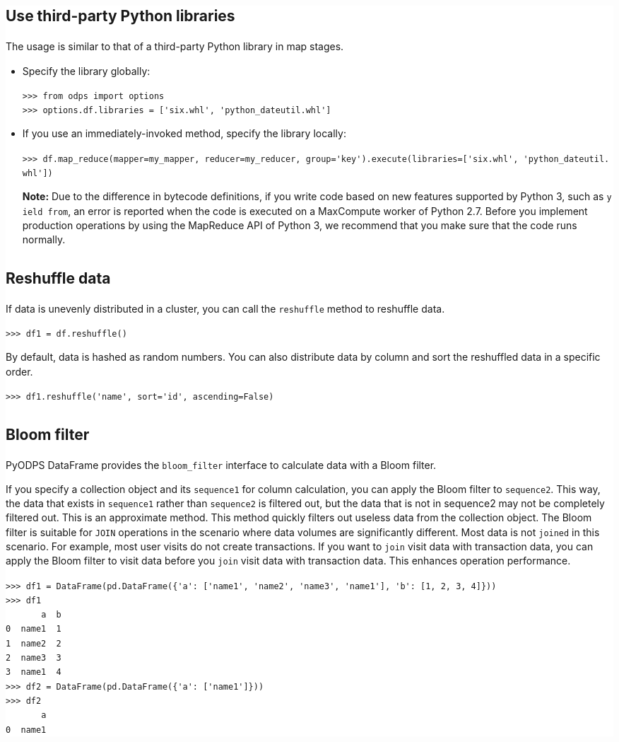 ```
```

## Use third-party Python libraries

The usage is similar to that of a third-party Python library in map stages.

-   Specify the library globally:

    ```
    >>> from odps import options
    >>> options.df.libraries = ['six.whl', 'python_dateutil.whl']
    ```

-   If you use an immediately-invoked method, specify the library locally:

    ```
    >>> df.map_reduce(mapper=my_mapper, reducer=my_reducer, group='key').execute(libraries=['six.whl', 'python_dateutil.whl'])
    ```

    **Note:** Due to the difference in bytecode definitions, if you write code based on new features supported by Python 3, such as `yield from`, an error is reported when the code is executed on a MaxCompute worker of Python 2.7. Before you implement production operations by using the MapReduce API of Python 3, we recommend that you make sure that the code runs normally.


## Reshuffle data

If data is unevenly distributed in a cluster, you can call the `reshuffle` method to reshuffle data.

```
>>> df1 = df.reshuffle()
```

By default, data is hashed as random numbers. You can also distribute data by column and sort the reshuffled data in a specific order.

```
>>> df1.reshuffle('name', sort='id', ascending=False)
```

## Bloom filter

PyODPS DataFrame provides the `bloom_filter` interface to calculate data with a Bloom filter.

If you specify a collection object and its `sequence1` for column calculation, you can apply the Bloom filter to `sequence2`. This way, the data that exists in `sequence1` rather than `sequence2` is filtered out, but the data that is not in sequence2 may not be completely filtered out. This is an approximate method. This method quickly filters out useless data from the collection object. The Bloom filter is suitable for `JOIN` operations in the scenario where data volumes are significantly different. Most data is not `joined` in this scenario. For example, most user visits do not create transactions. If you want to `join` visit data with transaction data, you can apply the Bloom filter to visit data before you `join` visit data with transaction data. This enhances operation performance.

```
>>> df1 = DataFrame(pd.DataFrame({'a': ['name1', 'name2', 'name3', 'name1'], 'b': [1, 2, 3, 4]}))
>>> df1
       a  b
0  name1  1
1  name2  2
2  name3  3
3  name1  4
>>> df2 = DataFrame(pd.DataFrame({'a': ['name1']}))
>>> df2
       a
0  name1
```
